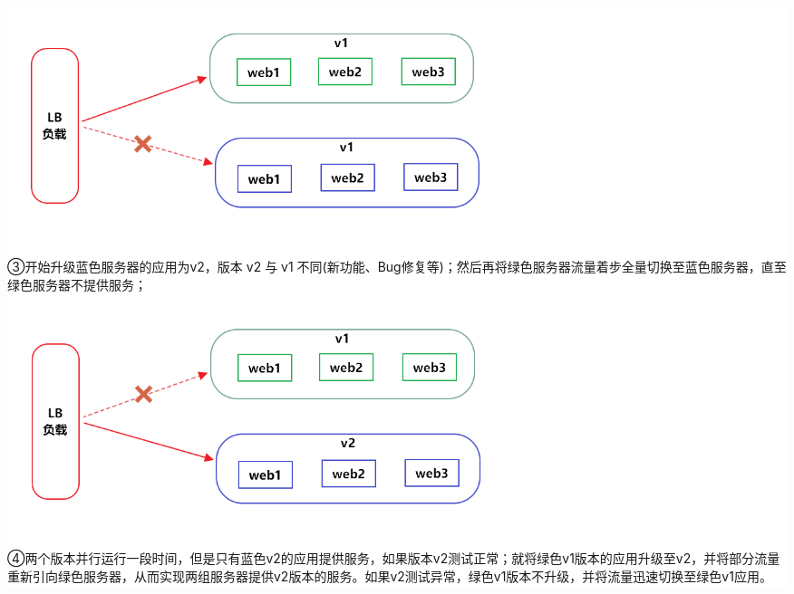 <img src="assets/image-20210604104018570.png" alt="image-20210604104018570" style="zoom:67%;" />



③开始升级蓝色服务器的应用为v2，版本 v2 与 v1 不同(新功能、Bug修复等)；然后再将绿色服务器流量着步全量切换至蓝色服务器，直至绿色服务器不提供服务；

<img src="assets/image-20210604104405186.png" alt="image-20210604104405186" style="zoom:67%;" />

④两个版本并行运行一段时间，但是只有蓝色v2的应用提供服务，如果版本v2测试正常；就将绿色v1版本的应用升级至v2，并将部分流量重新引向绿色服务器，从而实现两组服务器提供v2版本的服务。如果v2测试异常，绿色v1版本不升级，并将流量迅速切换至绿色v1应用。
